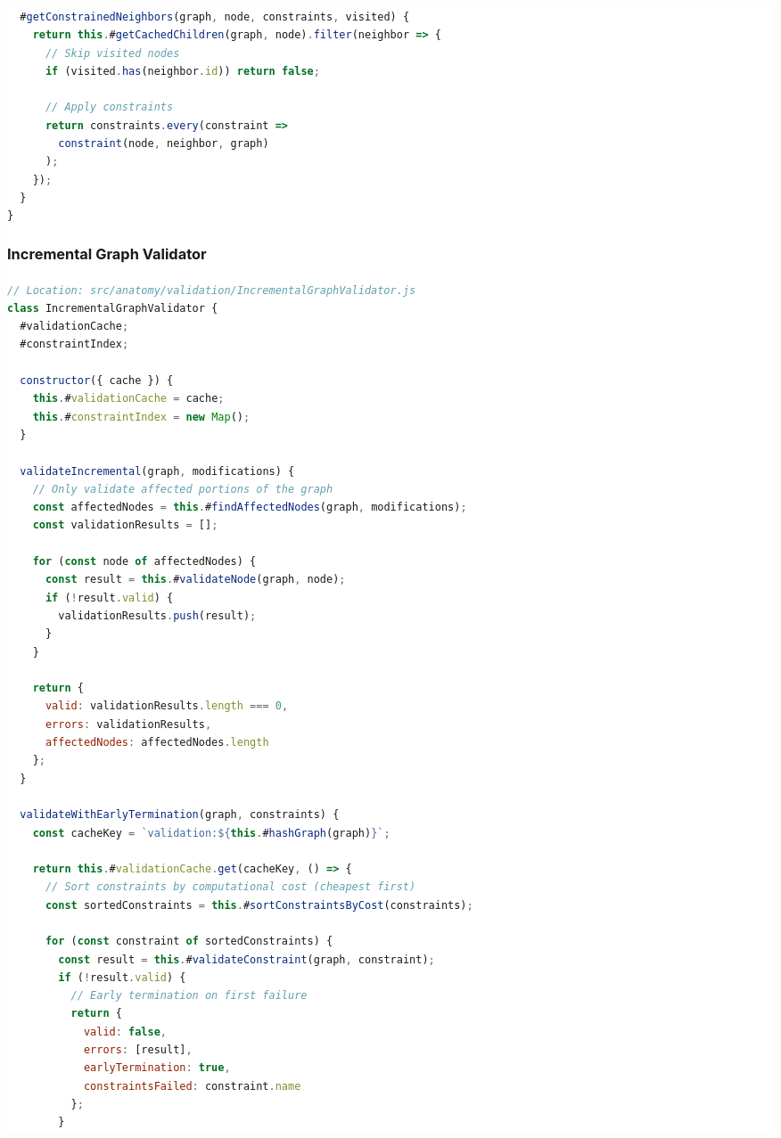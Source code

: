 ```javascript
  #getConstrainedNeighbors(graph, node, constraints, visited) {
    return this.#getCachedChildren(graph, node).filter(neighbor => {
      // Skip visited nodes
      if (visited.has(neighbor.id)) return false;
      
      // Apply constraints
      return constraints.every(constraint => 
        constraint(node, neighbor, graph)
      );
    });
  }
}
```

### Incremental Graph Validator
```javascript
// Location: src/anatomy/validation/IncrementalGraphValidator.js
class IncrementalGraphValidator {
  #validationCache;
  #constraintIndex;
  
  constructor({ cache }) {
    this.#validationCache = cache;
    this.#constraintIndex = new Map();
  }
  
  validateIncremental(graph, modifications) {
    // Only validate affected portions of the graph
    const affectedNodes = this.#findAffectedNodes(graph, modifications);
    const validationResults = [];
    
    for (const node of affectedNodes) {
      const result = this.#validateNode(graph, node);
      if (!result.valid) {
        validationResults.push(result);
      }
    }
    
    return {
      valid: validationResults.length === 0,
      errors: validationResults,
      affectedNodes: affectedNodes.length
    };
  }
  
  validateWithEarlyTermination(graph, constraints) {
    const cacheKey = `validation:${this.#hashGraph(graph)}`;
    
    return this.#validationCache.get(cacheKey, () => {
      // Sort constraints by computational cost (cheapest first)
      const sortedConstraints = this.#sortConstraintsByCost(constraints);
      
      for (const constraint of sortedConstraints) {
        const result = this.#validateConstraint(graph, constraint);
        if (!result.valid) {
          // Early termination on first failure
          return {
            valid: false,
            errors: [result],
            earlyTermination: true,
            constraintsFailed: constraint.name
          };
        }
```